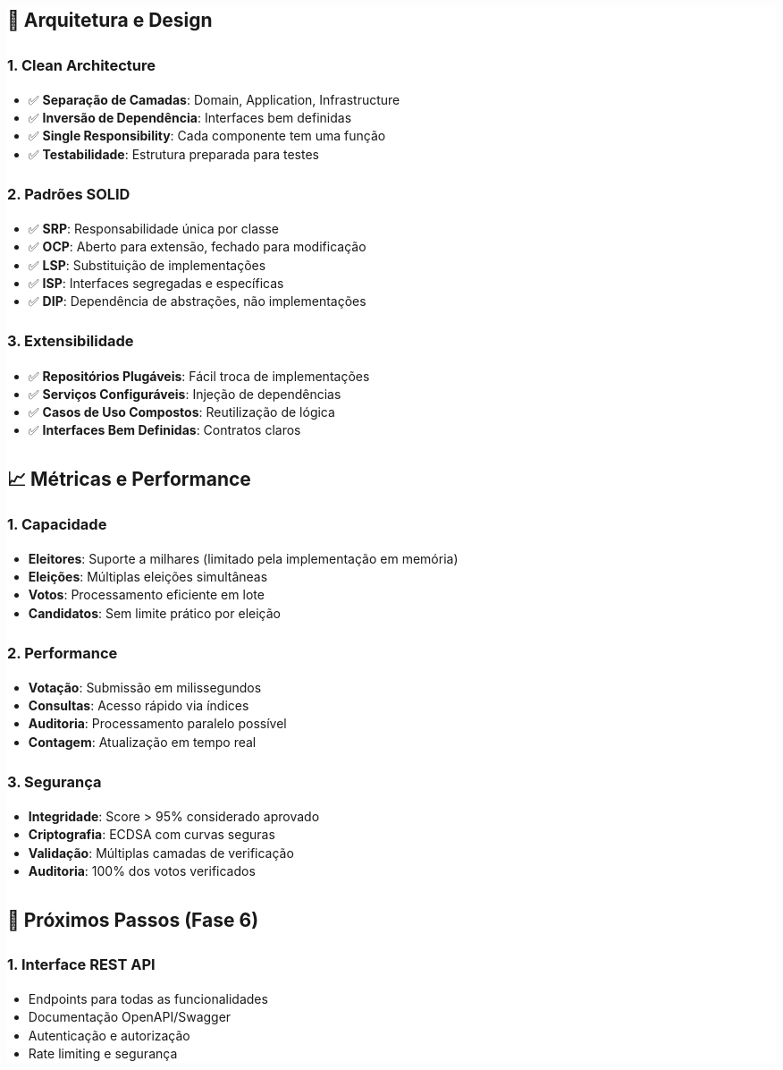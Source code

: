 ## 🔧 Arquitetura e Design

### 1. Clean Architecture
- ✅ **Separação de Camadas**: Domain, Application, Infrastructure
- ✅ **Inversão de Dependência**: Interfaces bem definidas
- ✅ **Single Responsibility**: Cada componente tem uma função
- ✅ **Testabilidade**: Estrutura preparada para testes

### 2. Padrões SOLID
- ✅ **SRP**: Responsabilidade única por classe
- ✅ **OCP**: Aberto para extensão, fechado para modificação
- ✅ **LSP**: Substituição de implementações
- ✅ **ISP**: Interfaces segregadas e específicas
- ✅ **DIP**: Dependência de abstrações, não implementações

### 3. Extensibilidade
- ✅ **Repositórios Plugáveis**: Fácil troca de implementações
- ✅ **Serviços Configuráveis**: Injeção de dependências
- ✅ **Casos de Uso Compostos**: Reutilização de lógica
- ✅ **Interfaces Bem Definidas**: Contratos claros

## 📈 Métricas e Performance

### 1. Capacidade
- **Eleitores**: Suporte a milhares (limitado pela implementação em memória)
- **Eleições**: Múltiplas eleições simultâneas
- **Votos**: Processamento eficiente em lote
- **Candidatos**: Sem limite prático por eleição

### 2. Performance
- **Votação**: Submissão em milissegundos
- **Consultas**: Acesso rápido via índices
- **Auditoria**: Processamento paralelo possível
- **Contagem**: Atualização em tempo real

### 3. Segurança
- **Integridade**: Score > 95% considerado aprovado
- **Criptografia**: ECDSA com curvas seguras
- **Validação**: Múltiplas camadas de verificação
- **Auditoria**: 100% dos votos verificados

## 🚀 Próximos Passos (Fase 6)

### 1. Interface REST API
- Endpoints para todas as funcionalidades
- Documentação OpenAPI/Swagger
- Autenticação e autorização
- Rate limiting e segurança

